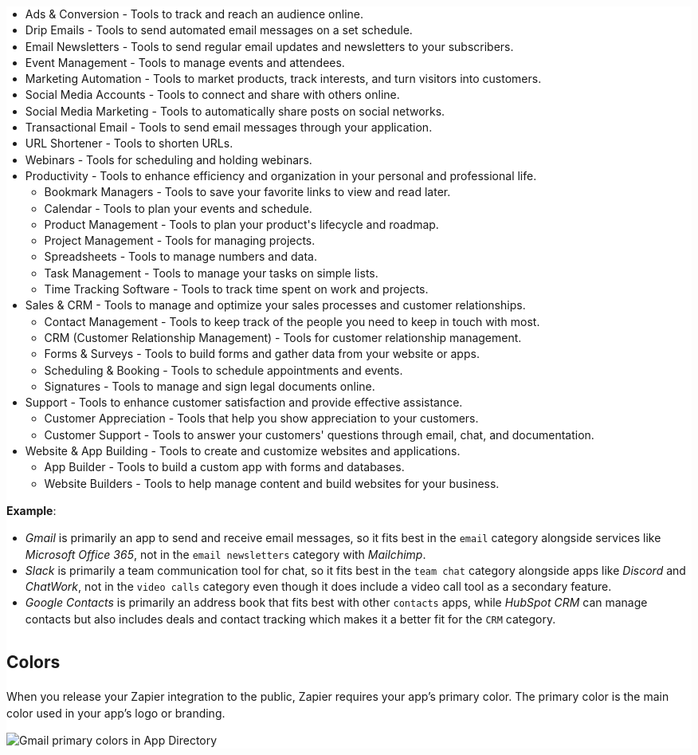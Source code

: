   - Ads & Conversion - Tools to track and reach an audience online.
  - Drip Emails - Tools to send automated email messages on a set schedule.
  - Email Newsletters - Tools to send regular email updates and newsletters to your subscribers.
  - Event Management - Tools to manage events and attendees.
  - Marketing Automation - Tools to market products, track interests, and turn visitors into customers.
  - Social Media Accounts - Tools to connect and share with others online.
  - Social Media Marketing - Tools to automatically share posts on social networks.
  - Transactional Email - Tools to send email messages through your application.
  - URL Shortener - Tools to shorten URLs.
  - Webinars - Tools for scheduling and holding webinars.
- Productivity - Tools to enhance efficiency and organization in your personal and professional life.
  - Bookmark Managers - Tools to save your favorite links to view and read later.
  - Calendar - Tools to plan your events and schedule.
  - Product Management - Tools to plan your product's lifecycle and roadmap.
  - Project Management - Tools for managing projects.
  - Spreadsheets - Tools to manage numbers and data.
  - Task Management - Tools to manage your tasks on simple lists.
  - Time Tracking Software - Tools to track time spent on work and projects.
- Sales & CRM - Tools to manage and optimize your sales processes and customer relationships.
  - Contact Management - Tools to keep track of the people you need to keep in touch with most.
  - CRM (Customer Relationship Management) - Tools for customer relationship management.
  - Forms & Surveys	- Tools to build forms and gather data from your website or apps.
  - Scheduling & Booking - Tools to schedule appointments and events.
  - Signatures - Tools to manage and sign legal documents online.
- Support - Tools to enhance customer satisfaction and provide effective assistance.
  - Customer Appreciation	- Tools that help you show appreciation to your customers.
  - Customer Support	- Tools to answer your customers' questions through email, chat, and documentation.
- Website & App Building - Tools to create and customize websites and applications.
  - App Builder - Tools to build a custom app with forms and databases.
  - Website Builders - Tools to help manage content and build websites for your business.

**Example**:

- _Gmail_ is primarily an app to send and receive email messages, so it fits best in the `email` category alongside services like _Microsoft Office 365_, not in the `email newsletters` category with _Mailchimp_.
- _Slack_ is primarily a team communication tool for chat, so it fits best in the `team chat` category alongside apps like _Discord_ and _ChatWork_, not in the `video calls` category even though it does include a video call tool as a secondary feature.
- _Google Contacts_ is primarily an address book that fits best with other `contacts` apps, while _HubSpot CRM_ can manage contacts but also includes deals and contact tracking which makes it a better fit for the `CRM` category.

## Colors

When you release your Zapier integration to the public, Zapier requires your app’s primary color. The primary color is the main color used in your app’s logo or branding.

![Gmail primary colors in App Directory](https://cdn.zappy.app/bef595e339362f712a227679316d1357.png)
